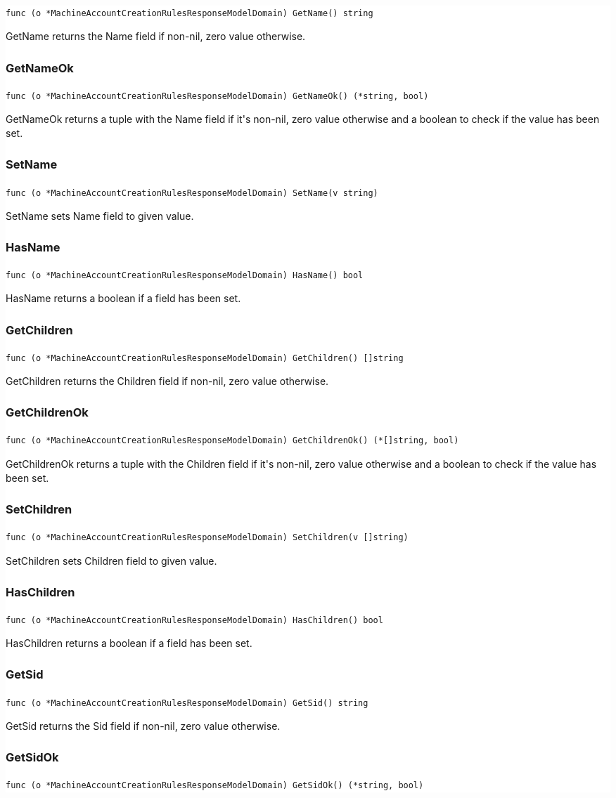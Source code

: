 `func (o *MachineAccountCreationRulesResponseModelDomain) GetName() string`

GetName returns the Name field if non-nil, zero value otherwise.

### GetNameOk

`func (o *MachineAccountCreationRulesResponseModelDomain) GetNameOk() (*string, bool)`

GetNameOk returns a tuple with the Name field if it's non-nil, zero value otherwise
and a boolean to check if the value has been set.

### SetName

`func (o *MachineAccountCreationRulesResponseModelDomain) SetName(v string)`

SetName sets Name field to given value.

### HasName

`func (o *MachineAccountCreationRulesResponseModelDomain) HasName() bool`

HasName returns a boolean if a field has been set.

### GetChildren

`func (o *MachineAccountCreationRulesResponseModelDomain) GetChildren() []string`

GetChildren returns the Children field if non-nil, zero value otherwise.

### GetChildrenOk

`func (o *MachineAccountCreationRulesResponseModelDomain) GetChildrenOk() (*[]string, bool)`

GetChildrenOk returns a tuple with the Children field if it's non-nil, zero value otherwise
and a boolean to check if the value has been set.

### SetChildren

`func (o *MachineAccountCreationRulesResponseModelDomain) SetChildren(v []string)`

SetChildren sets Children field to given value.

### HasChildren

`func (o *MachineAccountCreationRulesResponseModelDomain) HasChildren() bool`

HasChildren returns a boolean if a field has been set.

### GetSid

`func (o *MachineAccountCreationRulesResponseModelDomain) GetSid() string`

GetSid returns the Sid field if non-nil, zero value otherwise.

### GetSidOk

`func (o *MachineAccountCreationRulesResponseModelDomain) GetSidOk() (*string, bool)`
